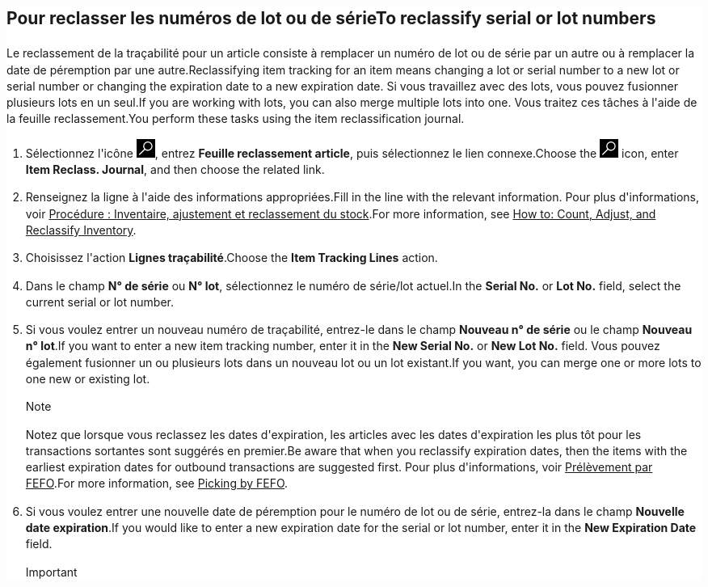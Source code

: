 ## <a name="to-reclassify-serial-or-lot-numbers"></a><span data-ttu-id="4e32d-283">Pour reclasser les numéros de lot ou de série</span><span class="sxs-lookup"><span data-stu-id="4e32d-283">To reclassify serial or lot numbers</span></span>  
<span data-ttu-id="4e32d-284">Le reclassement de la traçabilité pour un article consiste à remplacer un numéro de lot ou de série par un autre ou à remplacer la date de péremption par une autre.</span><span class="sxs-lookup"><span data-stu-id="4e32d-284">Reclassifying item tracking for an item means changing a lot or serial number to a new lot or serial number or changing the expiration date to a new expiration date.</span></span> <span data-ttu-id="4e32d-285">Si vous travaillez avec des lots, vous pouvez fusionner plusieurs lots en un seul.</span><span class="sxs-lookup"><span data-stu-id="4e32d-285">If you are working with lots, you can also merge multiple lots into one.</span></span> <span data-ttu-id="4e32d-286">Vous traitez ces tâches à l'aide de la feuille reclassement.</span><span class="sxs-lookup"><span data-stu-id="4e32d-286">You perform these tasks using the item reclassification journal.</span></span>

1.  <span data-ttu-id="4e32d-287">Sélectionnez l'icône ![Page ou état pour la recherche](media/ui-search/search_small.png "Page ou état pour la recherche"), entrez **Feuille reclassement article**, puis sélectionnez le lien connexe.</span><span class="sxs-lookup"><span data-stu-id="4e32d-287">Choose the ![Search for Page or Report](media/ui-search/search_small.png "Search for Page or Report icon") icon, enter **Item Reclass. Journal**, and then choose the related link.</span></span>  
2.  <span data-ttu-id="4e32d-288">Renseignez la ligne à l'aide des informations appropriées.</span><span class="sxs-lookup"><span data-stu-id="4e32d-288">Fill in the line with the relevant information.</span></span> <span data-ttu-id="4e32d-289">Pour plus d'informations, voir [Procédure : Inventaire, ajustement et reclassement du stock](inventory-how-count-adjust-reclassify.md).</span><span class="sxs-lookup"><span data-stu-id="4e32d-289">For more information, see [How to: Count, Adjust, and Reclassify Inventory](inventory-how-count-adjust-reclassify.md).</span></span>
3.  <span data-ttu-id="4e32d-290">Choisissez l'action **Lignes traçabilité**.</span><span class="sxs-lookup"><span data-stu-id="4e32d-290">Choose the **Item Tracking Lines** action.</span></span>  
4.  <span data-ttu-id="4e32d-291">Dans le champ **N° de série** ou **N° lot**, sélectionnez le numéro de série/lot actuel.</span><span class="sxs-lookup"><span data-stu-id="4e32d-291">In the **Serial No.** or **Lot No.** field, select the current serial or lot number.</span></span>  
5.  <span data-ttu-id="4e32d-292">Si vous voulez entrer un nouveau numéro de traçabilité, entrez-le dans le champ **Nouveau n° de série** ou le champ **Nouveau n° lot**.</span><span class="sxs-lookup"><span data-stu-id="4e32d-292">If you want to enter a new item tracking number, enter it in the **New Serial No.** or **New Lot No.** field.</span></span> <span data-ttu-id="4e32d-293">Vous pouvez également fusionner un ou plusieurs lots dans un nouveau lot ou un lot existant.</span><span class="sxs-lookup"><span data-stu-id="4e32d-293">If you want, you can merge one or more lots to one new or existing lot.</span></span>  

    > [!NOTE]  
    >  <span data-ttu-id="4e32d-294">Notez que lorsque vous reclassez les dates d'expiration, les articles avec les dates d'expiration les plus tôt pour les transactions sortantes sont suggérés en premier.</span><span class="sxs-lookup"><span data-stu-id="4e32d-294">Be aware that when you reclassify expiration dates, then the items with the earliest expiration dates for outbound transactions are suggested first.</span></span> <span data-ttu-id="4e32d-295">Pour plus d'informations, voir [Prélèvement par FEFO](warehouse-picking-by-fefo.md).</span><span class="sxs-lookup"><span data-stu-id="4e32d-295">For more information, see [Picking by FEFO](warehouse-picking-by-fefo.md).</span></span>  

5.  <span data-ttu-id="4e32d-296">Si vous voulez entrer une nouvelle date de péremption pour le numéro de lot ou de série, entrez-la dans le champ **Nouvelle date expiration**.</span><span class="sxs-lookup"><span data-stu-id="4e32d-296">If you would like to enter a new expiration date for the serial or lot number, enter it in the **New Expiration Date** field.</span></span>  

    > [!IMPORTANT]  
